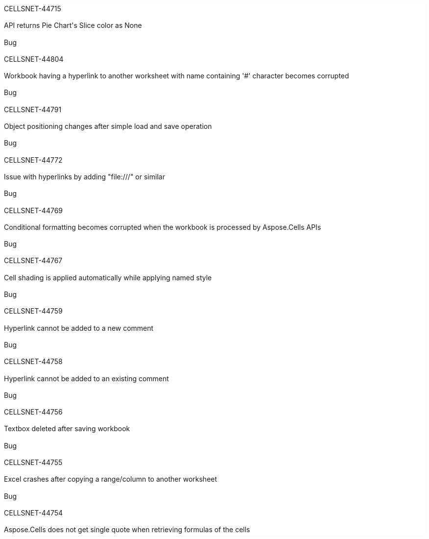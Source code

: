 CELLSNET-44715  

API returns Pie Chart's Slice color as None  

Bug   

CELLSNET-44804  

Workbook having a hyperlink to another worksheet with name containing '#' character becomes corrupted  

Bug   

CELLSNET-44791  

Object positioning changes after simple load and save operation  

Bug   

CELLSNET-44772  

Issue with hyperlinks by adding "file:///" or similar  

Bug   

CELLSNET-44769  

Conditional formatting becomes corrupted when the workbook is processed by Aspose.Cells APIs  

Bug   

CELLSNET-44767  

Cell shading is applied automatically while applying named style  

Bug   

CELLSNET-44759  

Hyperlink cannot be added to a new comment  

Bug   

CELLSNET-44758  

Hyperlink cannot be added to an existing comment  

Bug   

CELLSNET-44756  

Textbox deleted after saving workbook  

Bug   

CELLSNET-44755  

Excel crashes after copying a range/column to another worksheet  

Bug   

CELLSNET-44754  

Aspose.Cells does not get single quote when retrieving formulas of the cells  
